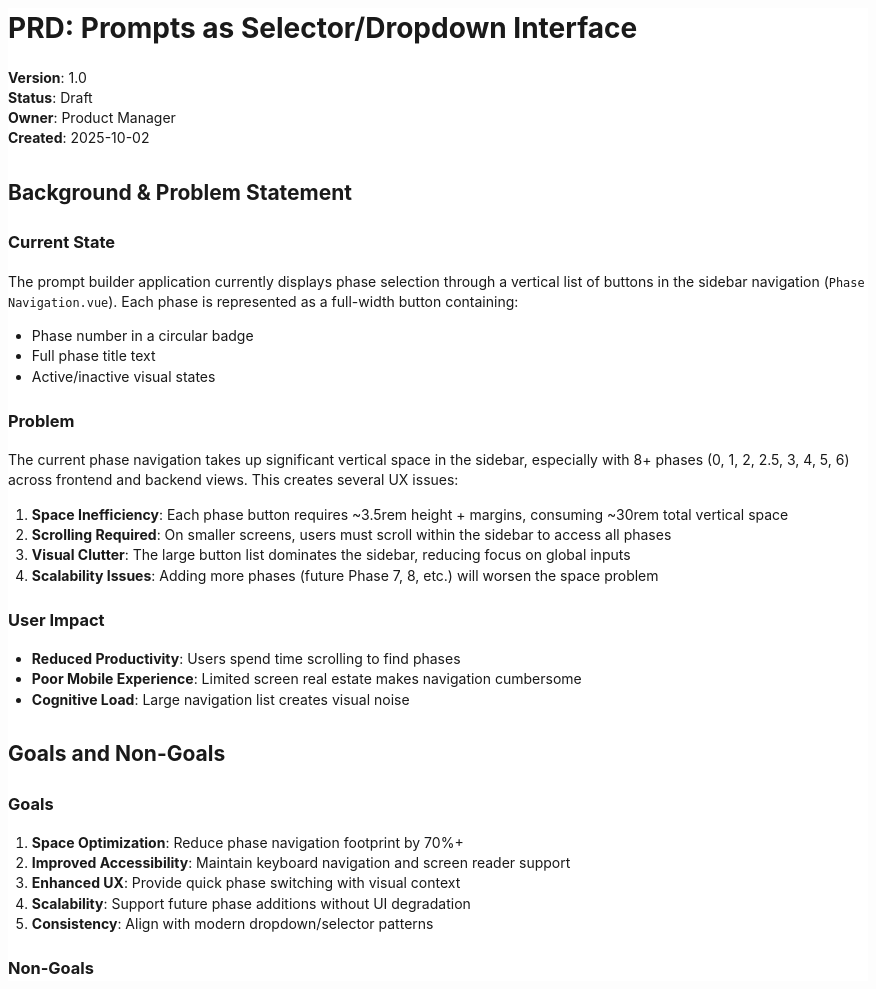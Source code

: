 # PRD: Prompts as Selector/Dropdown Interface

**Version**: 1.0  
**Status**: Draft  
**Owner**: Product Manager  
**Created**: 2025-10-02

## Background & Problem Statement

### Current State

The prompt builder application currently displays phase selection through a vertical list of buttons in the sidebar navigation (`PhaseNavigation.vue`). Each phase is represented as a full-width button containing:

- Phase number in a circular badge
- Full phase title text
- Active/inactive visual states

### Problem

The current phase navigation takes up significant vertical space in the sidebar, especially with 8+ phases (0, 1, 2, 2.5, 3, 4, 5, 6) across frontend and backend views. This creates several UX issues:

1. **Space Inefficiency**: Each phase button requires ~3.5rem height + margins, consuming ~30rem total vertical space
2. **Scrolling Required**: On smaller screens, users must scroll within the sidebar to access all phases
3. **Visual Clutter**: The large button list dominates the sidebar, reducing focus on global inputs
4. **Scalability Issues**: Adding more phases (future Phase 7, 8, etc.) will worsen the space problem

### User Impact

- **Reduced Productivity**: Users spend time scrolling to find phases
- **Poor Mobile Experience**: Limited screen real estate makes navigation cumbersome
- **Cognitive Load**: Large navigation list creates visual noise

## Goals and Non-Goals

### Goals

1. **Space Optimization**: Reduce phase navigation footprint by 70%+
2. **Improved Accessibility**: Maintain keyboard navigation and screen reader support
3. **Enhanced UX**: Provide quick phase switching with visual context
4. **Scalability**: Support future phase additions without UI degradation
5. **Consistency**: Align with modern dropdown/selector patterns

### Non-Goals
